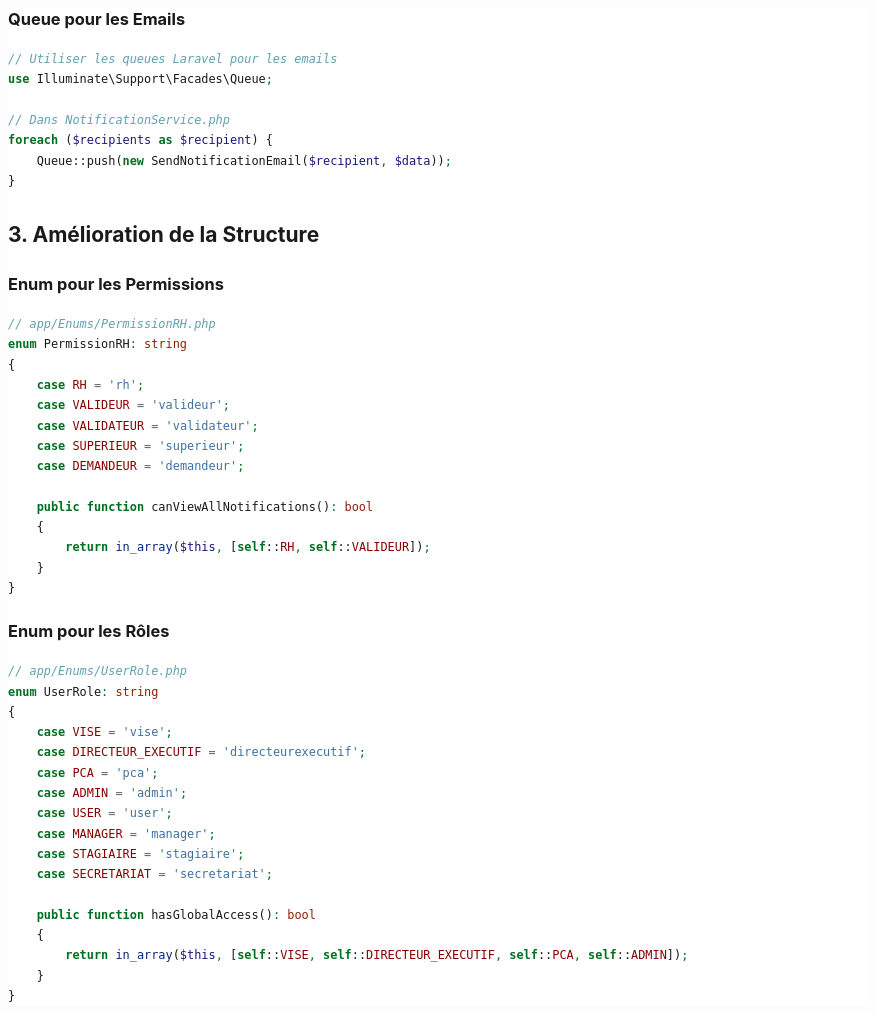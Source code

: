 ### Queue pour les Emails
```php
// Utiliser les queues Laravel pour les emails
use Illuminate\Support\Facades\Queue;

// Dans NotificationService.php
foreach ($recipients as $recipient) {
    Queue::push(new SendNotificationEmail($recipient, $data));
}
```

## 3. Amélioration de la Structure

### Enum pour les Permissions
```php
// app/Enums/PermissionRH.php
enum PermissionRH: string
{
    case RH = 'rh';
    case VALIDEUR = 'valideur';
    case VALIDATEUR = 'validateur';
    case SUPERIEUR = 'superieur';
    case DEMANDEUR = 'demandeur';
    
    public function canViewAllNotifications(): bool
    {
        return in_array($this, [self::RH, self::VALIDEUR]);
    }
}
```

### Enum pour les Rôles
```php
// app/Enums/UserRole.php
enum UserRole: string
{
    case VISE = 'vise';
    case DIRECTEUR_EXECUTIF = 'directeurexecutif';
    case PCA = 'pca';
    case ADMIN = 'admin';
    case USER = 'user';
    case MANAGER = 'manager';
    case STAGIAIRE = 'stagiaire';
    case SECRETARIAT = 'secretariat';
    
    public function hasGlobalAccess(): bool
    {
        return in_array($this, [self::VISE, self::DIRECTEUR_EXECUTIF, self::PCA, self::ADMIN]);
    }
}
```
